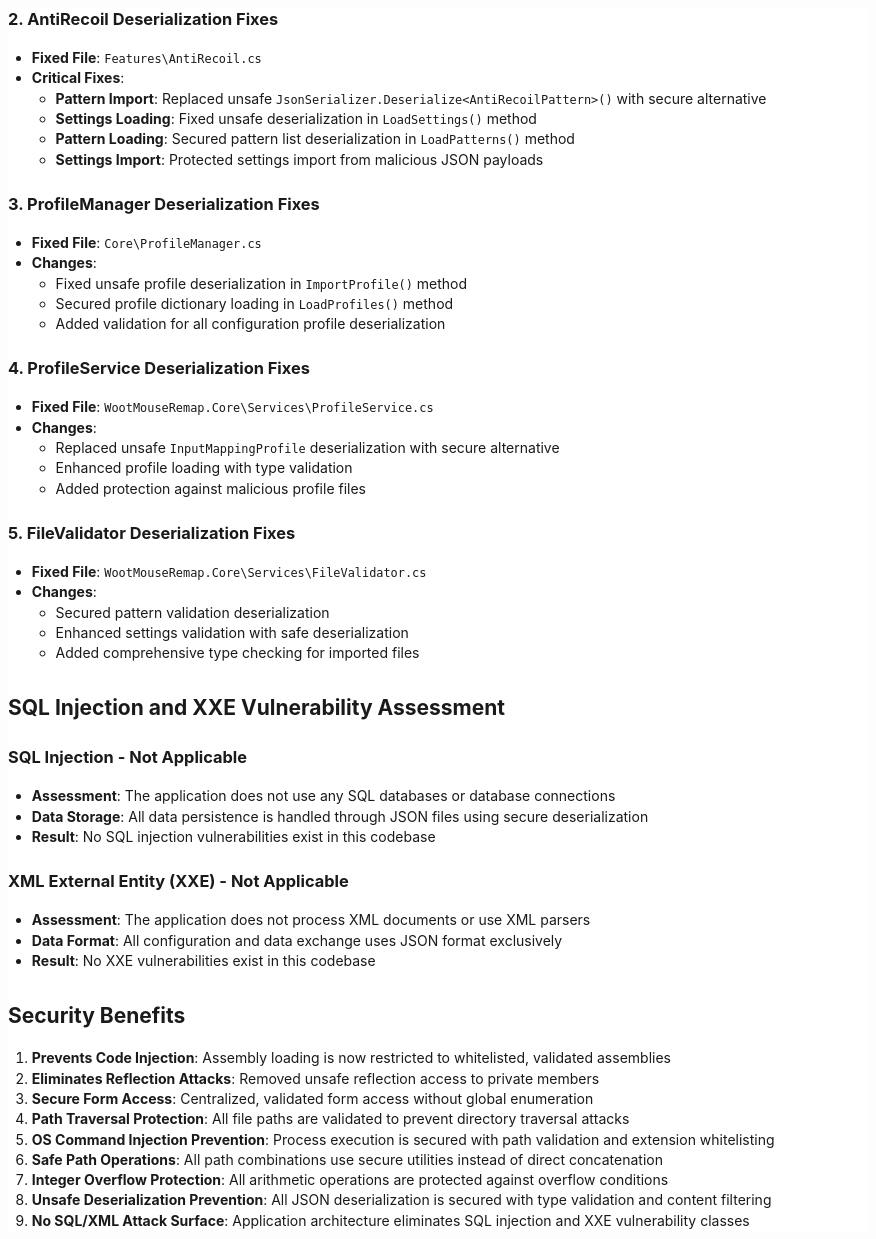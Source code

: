 ### 2. AntiRecoil Deserialization Fixes
- **Fixed File**: `Features\AntiRecoil.cs`
- **Critical Fixes**:
  - **Pattern Import**: Replaced unsafe `JsonSerializer.Deserialize<AntiRecoilPattern>()` with secure alternative
  - **Settings Loading**: Fixed unsafe deserialization in `LoadSettings()` method
  - **Pattern Loading**: Secured pattern list deserialization in `LoadPatterns()` method
  - **Settings Import**: Protected settings import from malicious JSON payloads

### 3. ProfileManager Deserialization Fixes
- **Fixed File**: `Core\ProfileManager.cs`
- **Changes**:
  - Fixed unsafe profile deserialization in `ImportProfile()` method
  - Secured profile dictionary loading in `LoadProfiles()` method
  - Added validation for all configuration profile deserialization

### 4. ProfileService Deserialization Fixes
- **Fixed File**: `WootMouseRemap.Core\Services\ProfileService.cs`
- **Changes**:
  - Replaced unsafe `InputMappingProfile` deserialization with secure alternative
  - Enhanced profile loading with type validation
  - Added protection against malicious profile files

### 5. FileValidator Deserialization Fixes
- **Fixed File**: `WootMouseRemap.Core\Services\FileValidator.cs`
- **Changes**:
  - Secured pattern validation deserialization
  - Enhanced settings validation with safe deserialization
  - Added comprehensive type checking for imported files

## SQL Injection and XXE Vulnerability Assessment

### SQL Injection - Not Applicable
- **Assessment**: The application does not use any SQL databases or database connections
- **Data Storage**: All data persistence is handled through JSON files using secure deserialization
- **Result**: No SQL injection vulnerabilities exist in this codebase

### XML External Entity (XXE) - Not Applicable
- **Assessment**: The application does not process XML documents or use XML parsers
- **Data Format**: All configuration and data exchange uses JSON format exclusively
- **Result**: No XXE vulnerabilities exist in this codebase

## Security Benefits

1. **Prevents Code Injection**: Assembly loading is now restricted to whitelisted, validated assemblies
2. **Eliminates Reflection Attacks**: Removed unsafe reflection access to private members
3. **Secure Form Access**: Centralized, validated form access without global enumeration
4. **Path Traversal Protection**: All file paths are validated to prevent directory traversal attacks
5. **OS Command Injection Prevention**: Process execution is secured with path validation and extension whitelisting
6. **Safe Path Operations**: All path combinations use secure utilities instead of direct concatenation
7. **Integer Overflow Protection**: All arithmetic operations are protected against overflow conditions
8. **Unsafe Deserialization Prevention**: All JSON deserialization is secured with type validation and content filtering
9. **No SQL/XML Attack Surface**: Application architecture eliminates SQL injection and XXE vulnerability classes